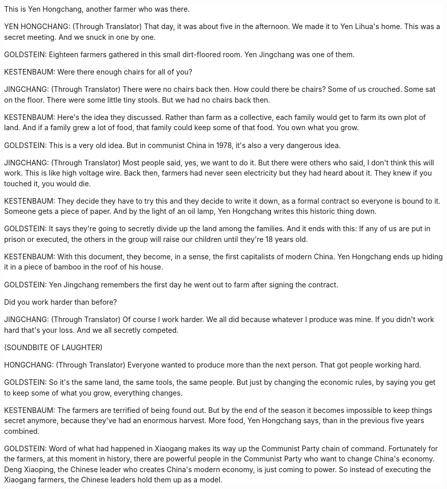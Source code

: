This is Yen Hongchang, another farmer who was there.

YEN HONGCHANG: (Through Translator) That day, it was about five in the afternoon. We made it to Yen Lihua's home. This was a secret meeting. And we snuck in one by one.

GOLDSTEIN: Eighteen farmers gathered in this small dirt-floored room. Yen Jingchang was one of them.

KESTENBAUM: Were there enough chairs for all of you?

JINGCHANG: (Through Translator) There were no chairs back then. How could there be chairs? Some of us crouched. Some sat on the floor. There were some little tiny stools. But we had no chairs back then.

KESTENBAUM: Here's the idea they discussed. Rather than farm as a collective, each family would get to farm its own plot of land. And if a family grew a lot of food, that family could keep some of that food. You own what you grow.

GOLDSTEIN: This is a very old idea. But in communist China in 1978, it's also a very dangerous idea.

JINGCHANG: (Through Translator) Most people said, yes, we want to do it. But there were others who said, I don't think this will work. This is like high voltage wire. Back then, farmers had never seen electricity but they had heard about it. They knew if you touched it, you would die.

KESTENBAUM: They decide they have to try this and they decide to write it down, as a formal contract so everyone is bound to it. Someone gets a piece of paper. And by the light of an oil lamp, Yen Hongchang writes this historic thing down.

GOLDSTEIN: It says they're going to secretly divide up the land among the families. And it ends with this: If any of us are put in prison or executed, the others in the group will raise our children until they're 18 years old.

KESTENBAUM: With this document, they become, in a sense, the first capitalists of modern China. Yen Hongchang ends up hiding it in a piece of bamboo in the roof of his house.

GOLDSTEIN: Yen Jingchang remembers the first day he went out to farm after signing the contract.

Did you work harder than before?

JINGCHANG: (Through Translator) Of course I work harder. We all did because whatever I produce was mine. If you didn't work hard that's your loss. And we all secretly competed.

(SOUNDBITE OF LAUGHTER)

HONGCHANG: (Through Translator) Everyone wanted to produce more than the next person. That got people working hard.

GOLDSTEIN: So it's the same land, the same tools, the same people. But just by changing the economic rules, by saying you get to keep some of what you grow, everything changes.

KESTENBAUM: The farmers are terrified of being found out. But by the end of the season it becomes impossible to keep things secret anymore, because they've had an enormous harvest. More food, Yen Hongchang says, than in the previous five years combined.

GOLDSTEIN: Word of what had happened in Xiaogang makes its way up the Communist Party chain of command. Fortunately for the farmers, at this moment in history, there are powerful people in the Communist Party who want to change China's economy. Deng Xiaoping, the Chinese leader who creates China's modern economy, is just coming to power. So instead of executing the Xiaogang farmers, the Chinese leaders hold them up as a model.
